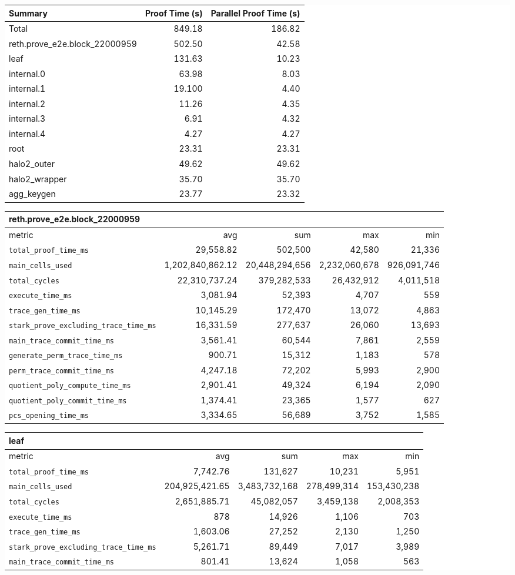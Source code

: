 | Summary | Proof Time (s) | Parallel Proof Time (s) |
|:---|---:|---:|
| Total |  849.18 |  186.82 |
| reth.prove_e2e.block_22000959 |  502.50 |  42.58 |
| leaf |  131.63 |  10.23 |
| internal.0 |  63.98 |  8.03 |
| internal.1 |  19.100 |  4.40 |
| internal.2 |  11.26 |  4.35 |
| internal.3 |  6.91 |  4.32 |
| internal.4 |  4.27 |  4.27 |
| root |  23.31 |  23.31 |
| halo2_outer |  49.62 |  49.62 |
| halo2_wrapper |  35.70 |  35.70 |
| agg_keygen |  23.77 |  23.32 |


| reth.prove_e2e.block_22000959 |||||
|:---|---:|---:|---:|---:|
|metric|avg|sum|max|min|
| `total_proof_time_ms ` |  29,558.82 |  502,500 |  42,580 |  21,336 |
| `main_cells_used     ` |  1,202,840,862.12 |  20,448,294,656 |  2,232,060,678 |  926,091,746 |
| `total_cycles        ` |  22,310,737.24 |  379,282,533 |  26,432,912 |  4,011,518 |
| `execute_time_ms     ` |  3,081.94 |  52,393 |  4,707 |  559 |
| `trace_gen_time_ms   ` |  10,145.29 |  172,470 |  13,072 |  4,863 |
| `stark_prove_excluding_trace_time_ms` |  16,331.59 |  277,637 |  26,060 |  13,693 |
| `main_trace_commit_time_ms` |  3,561.41 |  60,544 |  7,861 |  2,559 |
| `generate_perm_trace_time_ms` |  900.71 |  15,312 |  1,183 |  578 |
| `perm_trace_commit_time_ms` |  4,247.18 |  72,202 |  5,993 |  2,900 |
| `quotient_poly_compute_time_ms` |  2,901.41 |  49,324 |  6,194 |  2,090 |
| `quotient_poly_commit_time_ms` |  1,374.41 |  23,365 |  1,577 |  627 |
| `pcs_opening_time_ms ` |  3,334.65 |  56,689 |  3,752 |  1,585 |

| leaf |||||
|:---|---:|---:|---:|---:|
|metric|avg|sum|max|min|
| `total_proof_time_ms ` |  7,742.76 |  131,627 |  10,231 |  5,951 |
| `main_cells_used     ` |  204,925,421.65 |  3,483,732,168 |  278,499,314 |  153,430,238 |
| `total_cycles        ` |  2,651,885.71 |  45,082,057 |  3,459,138 |  2,008,353 |
| `execute_time_ms     ` |  878 |  14,926 |  1,106 |  703 |
| `trace_gen_time_ms   ` |  1,603.06 |  27,252 |  2,130 |  1,250 |
| `stark_prove_excluding_trace_time_ms` |  5,261.71 |  89,449 |  7,017 |  3,989 |
| `main_trace_commit_time_ms` |  801.41 |  13,624 |  1,058 |  563 |